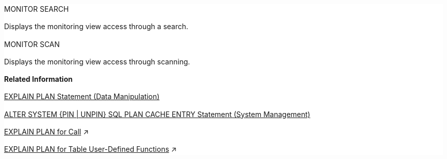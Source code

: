 </td>
</tr>
<tr>
<td valign="top">

MONITOR SEARCH

</td>
<td valign="top">

Displays the monitoring view access through a search.

</td>
</tr>
<tr>
<td valign="top">

MONITOR SCAN

</td>
<td valign="top">

Displays the monitoring view access through scanning.

</td>
</tr>
</table>

**Related Information**  


[EXPLAIN PLAN Statement \(Data Manipulation\)](../../010-SQL-Reference/012-SQL-Statements/explain-plan-statement-data-manipulation-20d9ec5.md "Evaluates the execution plan that the database follows when executing an SQL statement.")

[ALTER SYSTEM \{PIN | UNPIN\} SQL PLAN CACHE ENTRY Statement \(System Management\)](../../010-SQL-Reference/012-SQL-Statements/alter-system-pin-unpin-sql-plan-cache-entry-statement-system-management-68e2f7a.md "Provides a runtime mechanism to bind the target query and hints to the Hint Table to force the compilation of the target query with the hint.")

[EXPLAIN PLAN for Call](https://help.sap.com/viewer/d1cb63c8dd8e4c35a0f18aef632687f0/2024_3_QRC/en-US/7aabea5031134d2192f7022bc390fce6.html "") :arrow_upper_right:

[EXPLAIN PLAN for Table User-Defined Functions](https://help.sap.com/viewer/d1cb63c8dd8e4c35a0f18aef632687f0/2024_3_QRC/en-US/de08addfcf2242c9a6acea09620aa889.html "") :arrow_upper_right:

